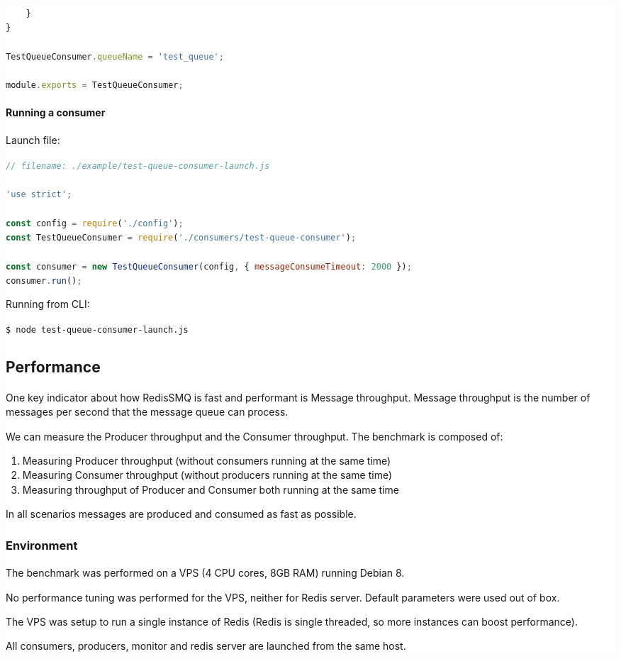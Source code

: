 ```javascript
    }
}

TestQueueConsumer.queueName = 'test_queue';

module.exports = TestQueueConsumer;
```

#### Running a consumer

Launch file:

```javascript
// filename: ./example/test-queue-consumer-launch.js

'use strict';

const config = require('./config');
const TestQueueConsumer = require('./consumers/test-queue-consumer');

const consumer = new TestQueueConsumer(config, { messageConsumeTimeout: 2000 });
consumer.run();
```

Running from CLI:

```text
$ node test-queue-consumer-launch.js
```

## Performance

One key indicator about how RedisSMQ is fast and performant is Message throughput. Message throughput is the number of
messages per second that the message queue can process. 

We can measure the Producer throughput and the Consumer throughput. The benchmark is composed of:

1. Measuring Producer throughput (without consumers running at the same time)
2. Measuring Consumer throughput (without producers running at the same time)
3. Measuring throughput of Producer and Consumer both running at the same time

In all scenarios messages are produced and consumed as fast as possible.


### Environment

The benchmark was performed on a VPS (4 CPU cores, 8GB RAM) running Debian 8. 

No performance tuning was performed for the VPS, neither for Redis server. Default parameters were used out of box.

The VPS was setup to run a single instance of Redis (Redis is single threaded, so more instances can boost performance).

All consumers, producers, monitor and redis server are launched from the same host.
